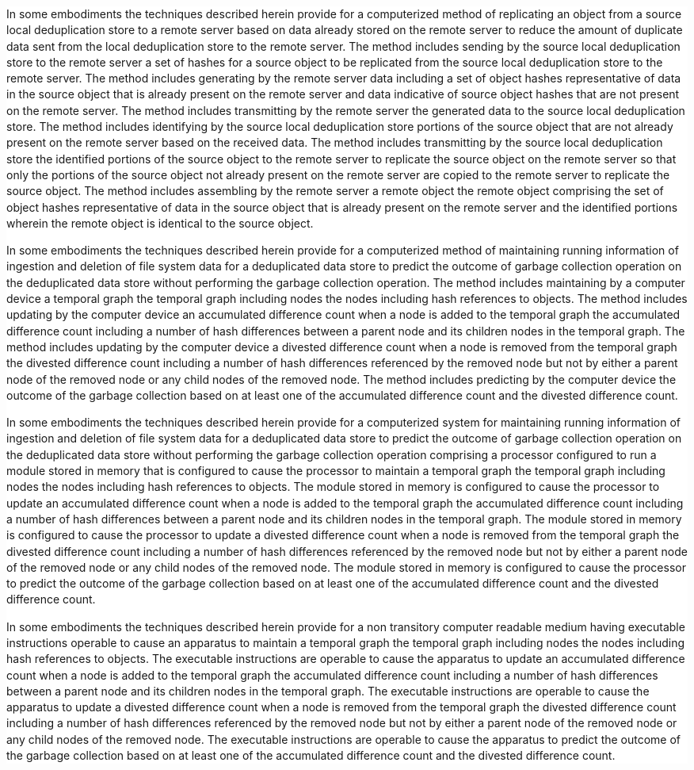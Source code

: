 In some embodiments the techniques described herein provide for a computerized method of replicating an object from a source local deduplication store to a remote server based on data already stored on the remote server to reduce the amount of duplicate data sent from the local deduplication store to the remote server. The method includes sending by the source local deduplication store to the remote server a set of hashes for a source object to be replicated from the source local deduplication store to the remote server. The method includes generating by the remote server data including a set of object hashes representative of data in the source object that is already present on the remote server and data indicative of source object hashes that are not present on the remote server. The method includes transmitting by the remote server the generated data to the source local deduplication store. The method includes identifying by the source local deduplication store portions of the source object that are not already present on the remote server based on the received data. The method includes transmitting by the source local deduplication store the identified portions of the source object to the remote server to replicate the source object on the remote server so that only the portions of the source object not already present on the remote server are copied to the remote server to replicate the source object. The method includes assembling by the remote server a remote object the remote object comprising the set of object hashes representative of data in the source object that is already present on the remote server and the identified portions wherein the remote object is identical to the source object.

In some embodiments the techniques described herein provide for a computerized method of maintaining running information of ingestion and deletion of file system data for a deduplicated data store to predict the outcome of garbage collection operation on the deduplicated data store without performing the garbage collection operation. The method includes maintaining by a computer device a temporal graph the temporal graph including nodes the nodes including hash references to objects. The method includes updating by the computer device an accumulated difference count when a node is added to the temporal graph the accumulated difference count including a number of hash differences between a parent node and its children nodes in the temporal graph. The method includes updating by the computer device a divested difference count when a node is removed from the temporal graph the divested difference count including a number of hash differences referenced by the removed node but not by either a parent node of the removed node or any child nodes of the removed node. The method includes predicting by the computer device the outcome of the garbage collection based on at least one of the accumulated difference count and the divested difference count.

In some embodiments the techniques described herein provide for a computerized system for maintaining running information of ingestion and deletion of file system data for a deduplicated data store to predict the outcome of garbage collection operation on the deduplicated data store without performing the garbage collection operation comprising a processor configured to run a module stored in memory that is configured to cause the processor to maintain a temporal graph the temporal graph including nodes the nodes including hash references to objects. The module stored in memory is configured to cause the processor to update an accumulated difference count when a node is added to the temporal graph the accumulated difference count including a number of hash differences between a parent node and its children nodes in the temporal graph. The module stored in memory is configured to cause the processor to update a divested difference count when a node is removed from the temporal graph the divested difference count including a number of hash differences referenced by the removed node but not by either a parent node of the removed node or any child nodes of the removed node. The module stored in memory is configured to cause the processor to predict the outcome of the garbage collection based on at least one of the accumulated difference count and the divested difference count.

In some embodiments the techniques described herein provide for a non transitory computer readable medium having executable instructions operable to cause an apparatus to maintain a temporal graph the temporal graph including nodes the nodes including hash references to objects. The executable instructions are operable to cause the apparatus to update an accumulated difference count when a node is added to the temporal graph the accumulated difference count including a number of hash differences between a parent node and its children nodes in the temporal graph. The executable instructions are operable to cause the apparatus to update a divested difference count when a node is removed from the temporal graph the divested difference count including a number of hash differences referenced by the removed node but not by either a parent node of the removed node or any child nodes of the removed node. The executable instructions are operable to cause the apparatus to predict the outcome of the garbage collection based on at least one of the accumulated difference count and the divested difference count.
